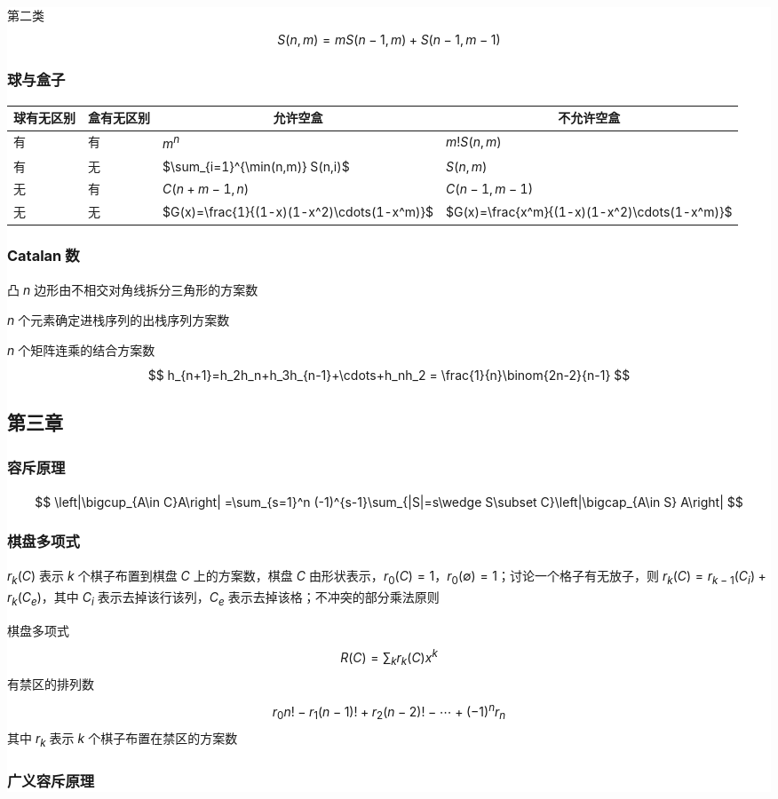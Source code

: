 第二类
$$
S(n,m)=mS(n-1,m)+S(n-1,m-1)
$$

### 球与盒子

| 球有无区别 | 盒有无区别 | 允许空盒                                   | 不允许空盒                                   |
| ---------- | ---------- | ------------------------------------------ | -------------------------------------------- |
| 有         | 有         | $m^n$                                      | $m!S(n,m)$                                   |
| 有         | 无         | $\sum_{i=1}^{\min(n,m)} S(n,i)$            | $S(n,m)$                                     |
| 无         | 有         | $C(n+m-1,n)$                               | $C(n-1,m-1)$                                 |
| 无         | 无         | $G(x)=\frac{1}{(1-x)(1-x^2)\cdots(1-x^m)}$ | $G(x)=\frac{x^m}{(1-x)(1-x^2)\cdots(1-x^m)}$ |

### Catalan 数

凸 $n$ 边形由不相交对角线拆分三角形的方案数

$n$ 个元素确定进栈序列的出栈序列方案数

$n$ 个矩阵连乘的结合方案数
$$
h_{n+1}=h_2h_n+h_3h_{n-1}+\cdots+h_nh_2 = \frac{1}{n}\binom{2n-2}{n-1}
$$

## 第三章

### 容斥原理


$$
\left|\bigcup_{A\in C}A\right|
=\sum_{s=1}^n (-1)^{s-1}\sum_{|S|=s\wedge S\subset C}\left|\bigcap_{A\in S} A\right|
$$

### 棋盘多项式

$r_k(C)$ 表示 $k$ 个棋子布置到棋盘 $C$ 上的方案数，棋盘 $C$ 由形状表示，$r_0(C)=1$，$r_0(\emptyset)=1$；讨论一个格子有无放子，则 $r_k(C)=r_{k-1}(C_i)+r_k(C_e)$，其中 $C_i$ 表示去掉该行该列，$C_e$ 表示去掉该格；不冲突的部分乘法原则

棋盘多项式
$$
R(C)=\sum_k r_k(C)x^k
$$
有禁区的排列数
$$
r_0n!-r_1(n-1)!+r_2(n-2)!-\cdots+(-1)^nr_n
$$
其中 $r_k$ 表示 $k$ 个棋子布置在禁区的方案数

### 广义容斥原理
